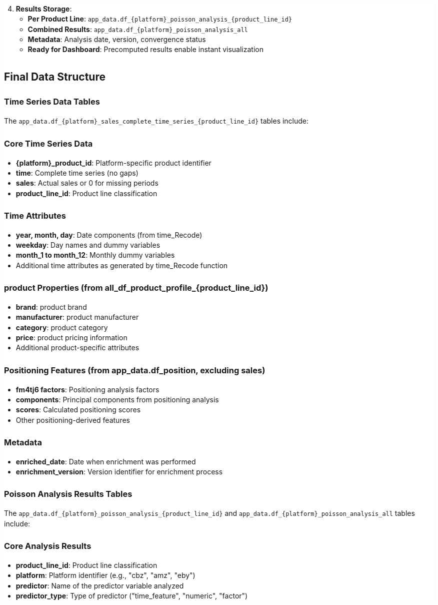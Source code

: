 4. **Results Storage**:
   - **Per Product Line**: `app_data.df_{platform}_poisson_analysis_{product_line_id}`
   - **Combined Results**: `app_data.df_{platform}_poisson_analysis_all`
   - **Metadata**: Analysis date, version, convergence status
   - **Ready for Dashboard**: Precomputed results enable instant visualization

## Final Data Structure

### Time Series Data Tables

The `app_data.df_{platform}_sales_complete_time_series_{product_line_id}` tables include:

### Core Time Series Data
- **{platform}_product_id**: Platform-specific product identifier
- **time**: Complete time series (no gaps)
- **sales**: Actual sales or 0 for missing periods
- **product_line_id**: Product line classification

### Time Attributes
- **year, month, day**: Date components (from time_Recode)
- **weekday**: Day names and dummy variables
- **month_1 to month_12**: Monthly dummy variables
- Additional time attributes as generated by time_Recode function

### product Properties (from all_df_product_profile_{product_line_id})
- **brand**: product brand
- **manufacturer**: product manufacturer  
- **category**: product category
- **price**: product pricing information
- Additional product-specific attributes

### Positioning Features (from app_data.df_position, excluding sales)
- **fm4tj6 factors**: Positioning analysis factors
- **components**: Principal components from positioning analysis
- **scores**: Calculated positioning scores
- Other positioning-derived features

### Metadata
- **enriched_date**: Date when enrichment was performed
- **enrichment_version**: Version identifier for enrichment process

### Poisson Analysis Results Tables

The `app_data.df_{platform}_poisson_analysis_{product_line_id}` and `app_data.df_{platform}_poisson_analysis_all` tables include:

### Core Analysis Results
- **product_line_id**: Product line classification
- **platform**: Platform identifier (e.g., "cbz", "amz", "eby")
- **predictor**: Name of the predictor variable analyzed
- **predictor_type**: Type of predictor ("time_feature", "numeric", "factor")
